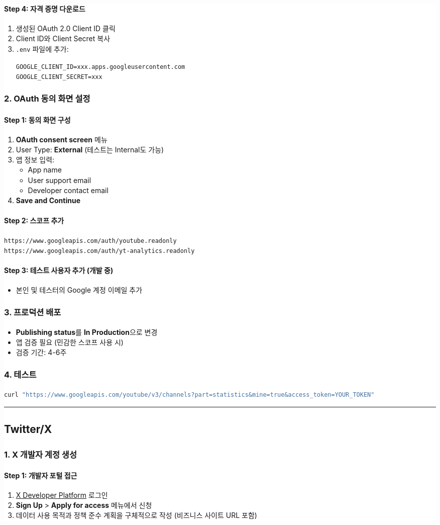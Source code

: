 #### Step 4: 자격 증명 다운로드
1. 생성된 OAuth 2.0 Client ID 클릭
2. Client ID와 Client Secret 복사
3. `.env` 파일에 추가:
   ```env
   GOOGLE_CLIENT_ID=xxx.apps.googleusercontent.com
   GOOGLE_CLIENT_SECRET=xxx
   ```

### 2. OAuth 동의 화면 설정

#### Step 1: 동의 화면 구성
1. **OAuth consent screen** 메뉴
2. User Type: **External** (테스트는 Internal도 가능)
3. 앱 정보 입력:
   - App name
   - User support email
   - Developer contact email
4. **Save and Continue**

#### Step 2: 스코프 추가
```
https://www.googleapis.com/auth/youtube.readonly
https://www.googleapis.com/auth/yt-analytics.readonly
```

#### Step 3: 테스트 사용자 추가 (개발 중)
- 본인 및 테스터의 Google 계정 이메일 추가

### 3. 프로덕션 배포
- **Publishing status**를 **In Production**으로 변경
- 앱 검증 필요 (민감한 스코프 사용 시)
- 검증 기간: 4-6주

### 4. 테스트
```bash
curl "https://www.googleapis.com/youtube/v3/channels?part=statistics&mine=true&access_token=YOUR_TOKEN"
```

---

## Twitter/X

### 1. X 개발자 계정 생성

#### Step 1: 개발자 포털 접근
1. [X Developer Platform](https://developer.x.com/) 로그인
2. **Sign Up** > **Apply for access** 메뉴에서 신청
3. 데이터 사용 목적과 정책 준수 계획을 구체적으로 작성 (비즈니스 사이트 URL 포함)
